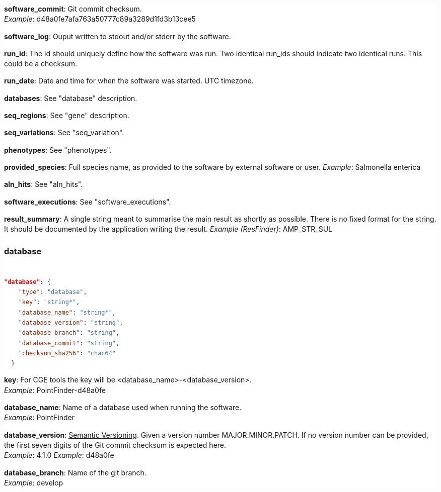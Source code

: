**software_commit**: Git commit checksum.  
*Example*: d48a0fe7afa763a50777c89a3289d1fd3b13cee5

**software_log**: Ouput written to stdout and/or stderr by the software.

**run_id**: The id should uniquely define how the software was run. Two
identical run_ids should indicate two identical runs. This could be a checksum.

**run_date**: Date and time for when the software was started. UTC timezone.

**databases**: See "database" description.

**seq_regions**: See "gene" description.

**seq_variations**: See "seq_variation".

**phenotypes**: See "phenotypes".

**provided_species**: Full species name, as provided to the software by external software or user.
*Example*: Salmonella enterica

**aln_hits**: See "aln_hits".

**software_executions**: See "software_executions".

**result_summary**: A single string meant to summarise the main result as shortly as possible. There is no fixed format for the string. It should be documented by the application writing the result.
*Example (ResFinder)*: AMP_STR_SUL

### database

```json

"database": {
    "type": "database",
    "key": "string*",
    "database_name": "string*",
    "database_version": "string",
    "database_branch": "string",
    "database_commit": "string",
    "checksum_sha256": "char64"
  }

```

**key**: For CGE tools the key will be <database_name>-<database_version>.  
*Example*: PointFinder-d48a0fe

**database_name**: Name of a database used when running the software.  
*Example*: PointFinder

**database_version**: [Semantic Versioning](https://semver.org/). Given a version number MAJOR.MINOR.PATCH. If no version number can be provided,
the first seven digits of the Git commit checksum is expected here.  
*Example*: 4.1.0
*Example*: d48a0fe

**database_branch**: Name of the git branch.  
*Example*: develop

